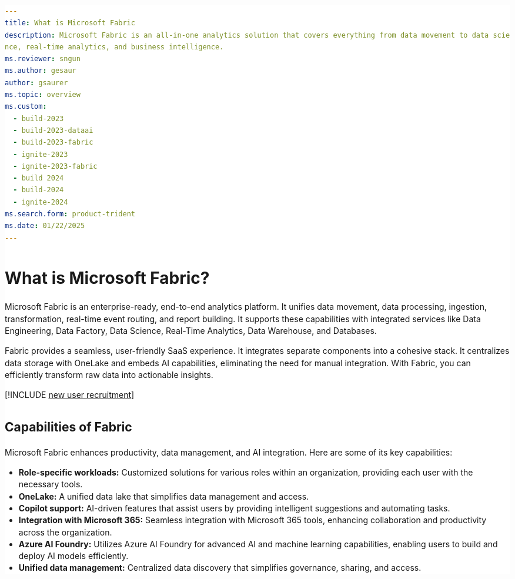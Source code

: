 ```yaml
---
title: What is Microsoft Fabric
description: Microsoft Fabric is an all-in-one analytics solution that covers everything from data movement to data science, real-time analytics, and business intelligence.
ms.reviewer: sngun
ms.author: gesaur
author: gsaurer
ms.topic: overview
ms.custom:
  - build-2023
  - build-2023-dataai
  - build-2023-fabric
  - ignite-2023
  - ignite-2023-fabric
  - build 2024
  - build-2024
  - ignite-2024
ms.search.form: product-trident
ms.date: 01/22/2025
---
```


# What is Microsoft Fabric?

Microsoft Fabric is an enterprise-ready, end-to-end analytics platform. It unifies data movement, data processing, ingestion, transformation, real-time event routing, and report building. It supports these capabilities with integrated services like Data Engineering, Data Factory, Data Science, Real-Time Analytics, Data Warehouse, and Databases.

Fabric provides a seamless, user-friendly SaaS experience. It integrates separate components into a cohesive stack. It centralizes data storage with OneLake and embeds AI capabilities, eliminating the need for manual integration. With Fabric, you can efficiently transform raw data into actionable insights.

[!INCLUDE [new user recruitment](../includes/fabric-new-user-research.md)]

## Capabilities of Fabric

Microsoft Fabric enhances productivity, data management, and AI integration. Here are some of its key capabilities:

* **Role-specific workloads:** Customized solutions for various roles within an organization, providing each user with the necessary tools.
* **OneLake:** A unified data lake that simplifies data management and access.
* **Copilot support:** AI-driven features that assist users by providing intelligent suggestions and automating tasks.
* **Integration with Microsoft 365:** Seamless integration with Microsoft 365 tools, enhancing collaboration and productivity across the organization.
* **Azure AI Foundry:** Utilizes Azure AI Foundry for advanced AI and machine learning capabilities, enabling users to build and deploy AI models efficiently.
* **Unified data management:** Centralized data discovery that simplifies governance, sharing, and access.
